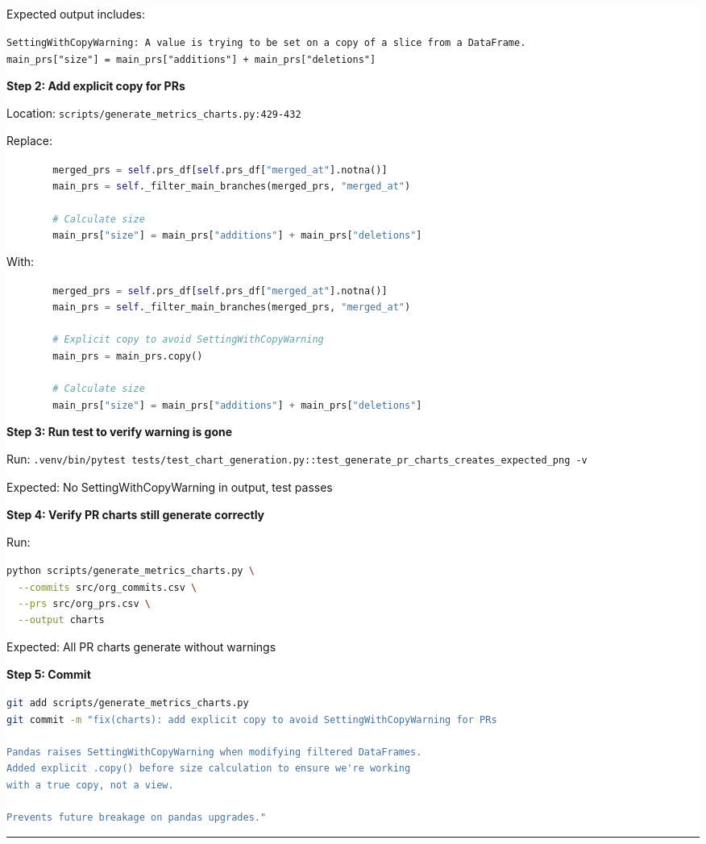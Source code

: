 Expected output includes:
```
SettingWithCopyWarning: A value is trying to be set on a copy of a slice from a DataFrame.
main_prs["size"] = main_prs["additions"] + main_prs["deletions"]
```

**Step 2: Add explicit copy for PRs**

Location: `scripts/generate_metrics_charts.py:429-432`

Replace:
```python
        merged_prs = self.prs_df[self.prs_df["merged_at"].notna()]
        main_prs = self._filter_main_branches(merged_prs, "merged_at")

        # Calculate size
        main_prs["size"] = main_prs["additions"] + main_prs["deletions"]
```

With:
```python
        merged_prs = self.prs_df[self.prs_df["merged_at"].notna()]
        main_prs = self._filter_main_branches(merged_prs, "merged_at")

        # Explicit copy to avoid SettingWithCopyWarning
        main_prs = main_prs.copy()

        # Calculate size
        main_prs["size"] = main_prs["additions"] + main_prs["deletions"]
```

**Step 3: Run test to verify warning is gone**

Run: `.venv/bin/pytest tests/test_chart_generation.py::test_generate_pr_charts_creates_expected_png -v`

Expected: No SettingWithCopyWarning in output, test passes

**Step 4: Verify PR charts still generate correctly**

Run:
```bash
python scripts/generate_metrics_charts.py \
  --commits src/org_commits.csv \
  --prs src/org_prs.csv \
  --output charts
```

Expected: All PR charts generate without warnings

**Step 5: Commit**

```bash
git add scripts/generate_metrics_charts.py
git commit -m "fix(charts): add explicit copy to avoid SettingWithCopyWarning for PRs

Pandas raises SettingWithCopyWarning when modifying filtered DataFrames.
Added explicit .copy() before size calculation to ensure we're working
with a true copy, not a view.

Prevents future breakage on pandas upgrades."
```

---
